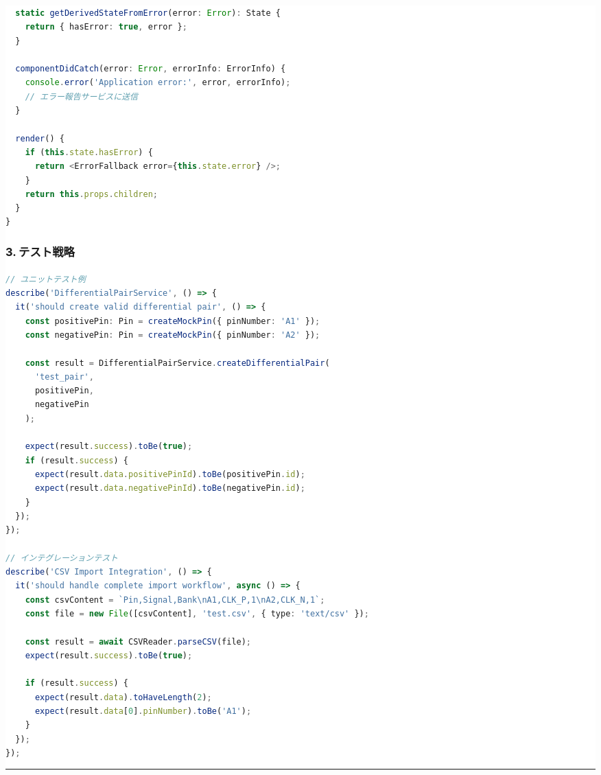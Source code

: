 ```typescript
  static getDerivedStateFromError(error: Error): State {
    return { hasError: true, error };
  }
  
  componentDidCatch(error: Error, errorInfo: ErrorInfo) {
    console.error('Application error:', error, errorInfo);
    // エラー報告サービスに送信
  }
  
  render() {
    if (this.state.hasError) {
      return <ErrorFallback error={this.state.error} />;
    }
    return this.props.children;
  }
}
```

### **3. テスト戦略**

```typescript
// ユニットテスト例
describe('DifferentialPairService', () => {
  it('should create valid differential pair', () => {
    const positivePin: Pin = createMockPin({ pinNumber: 'A1' });
    const negativePin: Pin = createMockPin({ pinNumber: 'A2' });
    
    const result = DifferentialPairService.createDifferentialPair(
      'test_pair',
      positivePin,
      negativePin
    );
    
    expect(result.success).toBe(true);
    if (result.success) {
      expect(result.data.positivePinId).toBe(positivePin.id);
      expect(result.data.negativePinId).toBe(negativePin.id);
    }
  });
});

// インテグレーションテスト
describe('CSV Import Integration', () => {
  it('should handle complete import workflow', async () => {
    const csvContent = `Pin,Signal,Bank\nA1,CLK_P,1\nA2,CLK_N,1`;
    const file = new File([csvContent], 'test.csv', { type: 'text/csv' });
    
    const result = await CSVReader.parseCSV(file);
    expect(result.success).toBe(true);
    
    if (result.success) {
      expect(result.data).toHaveLength(2);
      expect(result.data[0].pinNumber).toBe('A1');
    }
  });
});
```

---